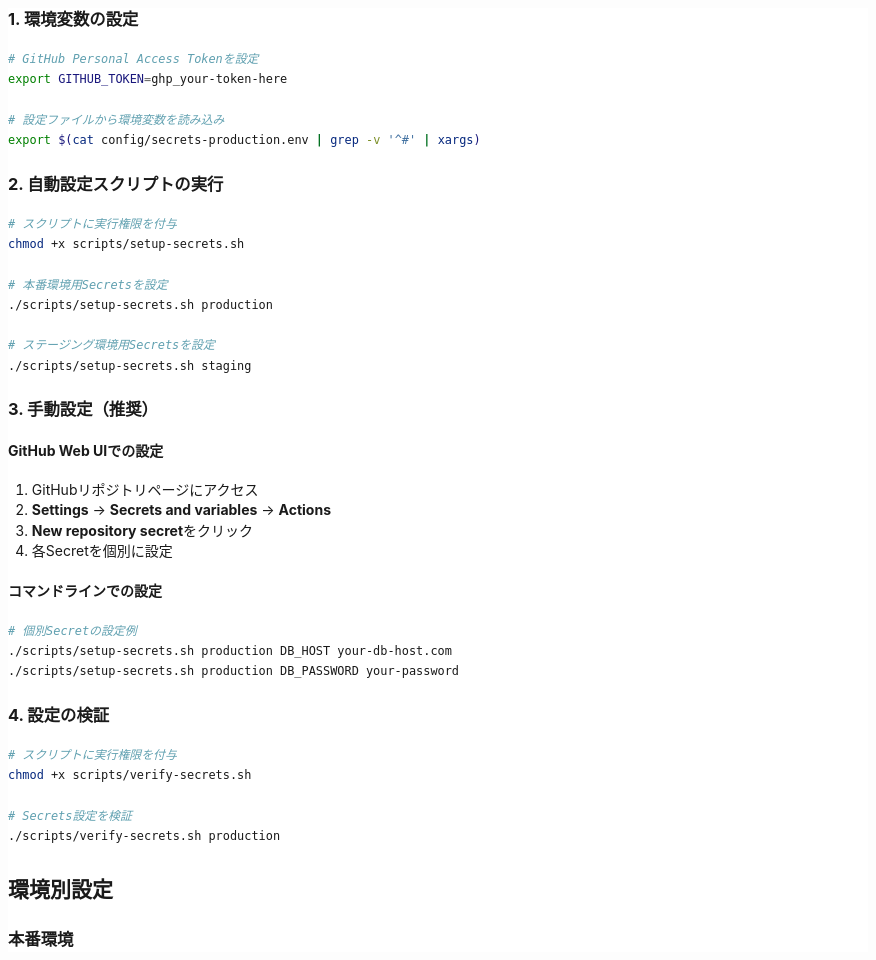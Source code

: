 ### 1. 環境変数の設定

```bash
# GitHub Personal Access Tokenを設定
export GITHUB_TOKEN=ghp_your-token-here

# 設定ファイルから環境変数を読み込み
export $(cat config/secrets-production.env | grep -v '^#' | xargs)
```

### 2. 自動設定スクリプトの実行

```bash
# スクリプトに実行権限を付与
chmod +x scripts/setup-secrets.sh

# 本番環境用Secretsを設定
./scripts/setup-secrets.sh production

# ステージング環境用Secretsを設定
./scripts/setup-secrets.sh staging
```

### 3. 手動設定（推奨）

#### GitHub Web UIでの設定

1. GitHubリポジトリページにアクセス
2. **Settings** → **Secrets and variables** → **Actions**
3. **New repository secret**をクリック
4. 各Secretを個別に設定

#### コマンドラインでの設定

```bash
# 個別Secretの設定例
./scripts/setup-secrets.sh production DB_HOST your-db-host.com
./scripts/setup-secrets.sh production DB_PASSWORD your-password
```

### 4. 設定の検証

```bash
# スクリプトに実行権限を付与
chmod +x scripts/verify-secrets.sh

# Secrets設定を検証
./scripts/verify-secrets.sh production
```

## 環境別設定

### 本番環境
